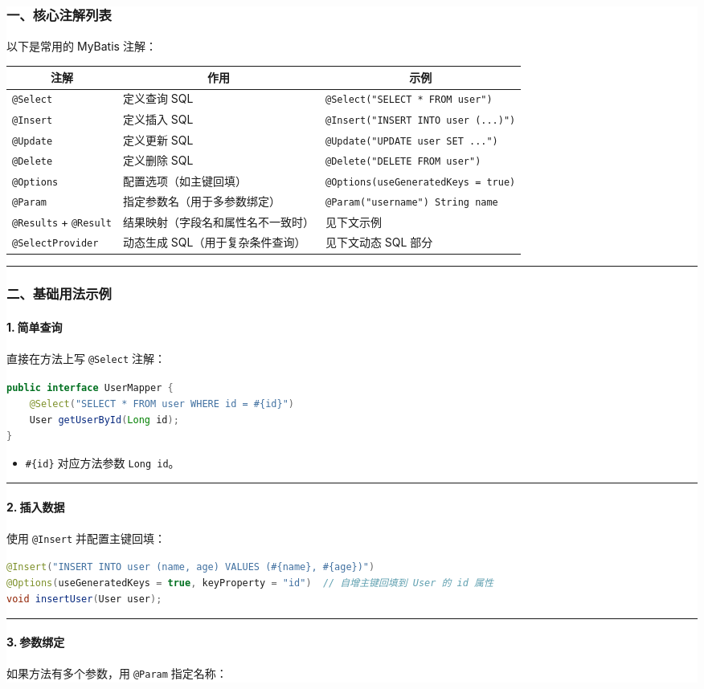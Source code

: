 ### **一、核心注解列表**

以下是常用的 MyBatis 注解：

| 注解                   | 作用                               | 示例                                |
| ---------------------- | ---------------------------------- | ----------------------------------- |
| `@Select`              | 定义查询 SQL                       | `@Select("SELECT * FROM user")`     |
| `@Insert`              | 定义插入 SQL                       | `@Insert("INSERT INTO user (...)")` |
| `@Update`              | 定义更新 SQL                       | `@Update("UPDATE user SET ...")`    |
| `@Delete`              | 定义删除 SQL                       | `@Delete("DELETE FROM user")`       |
| `@Options`             | 配置选项（如主键回填）             | `@Options(useGeneratedKeys = true)` |
| `@Param`               | 指定参数名（用于多参数绑定）       | `@Param("username") String name`    |
| `@Results` + `@Result` | 结果映射（字段名和属性名不一致时） | 见下文示例                          |
| `@SelectProvider`      | 动态生成 SQL（用于复杂条件查询）   | 见下文动态 SQL 部分                 |

---

### **二、基础用法示例**

#### **1. 简单查询**

直接在方法上写 `@Select` 注解：

```java
public interface UserMapper {
    @Select("SELECT * FROM user WHERE id = #{id}")
    User getUserById(Long id);
}
```

- `#{id}` 对应方法参数 `Long id`。

---

#### **2. 插入数据**

使用 `@Insert` 并配置主键回填：

```java
@Insert("INSERT INTO user (name, age) VALUES (#{name}, #{age})")
@Options(useGeneratedKeys = true, keyProperty = "id")  // 自增主键回填到 User 的 id 属性
void insertUser(User user);
```

---

#### **3. 参数绑定**

如果方法有多个参数，用 `@Param` 指定名称：

